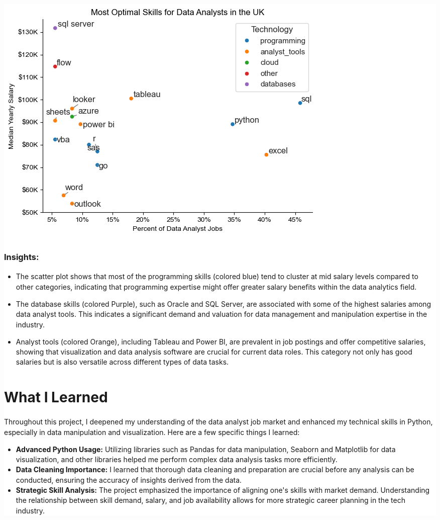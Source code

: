![alt text](Optimal_Skills_UK.png)

### Insights:
* The scatter plot shows that most of the programming skills (colored blue) tend to cluster at mid salary levels compared to other categories, indicating that programming expertise might offer greater salary benefits within the data analytics field.

* The database skills (colored Purple), such as Oracle and SQL Server, are associated with some of the highest salaries among data analyst tools. This indicates a significant demand and valuation for data management and manipulation expertise in the industry.

* Analyst tools (colored Orange), including Tableau and Power BI, are prevalent in job postings and offer competitive salaries, showing that visualization and data analysis software are crucial for current data roles. This category not only has good salaries but is also versatile across different types of data tasks.

# What I Learned

Throughout this project, I deepened my understanding of the data analyst job market and enhanced my technical skills in Python, especially in data manipulation and visualization. Here are a few specific things I learned:

* **Advanced Python Usage:** Utilizing libraries such as Pandas for data manipulation, Seaborn and Matplotlib for data visualization, and other libraries helped me perform complex data analysis tasks more efficiently.
* **Data Cleaning Importance:** I learned that thorough data cleaning and preparation are crucial before any analysis can be conducted, ensuring the accuracy of insights derived from the data.
* **Strategic Skill Analysis:** The project emphasized the importance of aligning one's skills with market demand. Understanding the relationship between skill demand, salary, and job availability allows for more strategic career planning in the tech industry.
